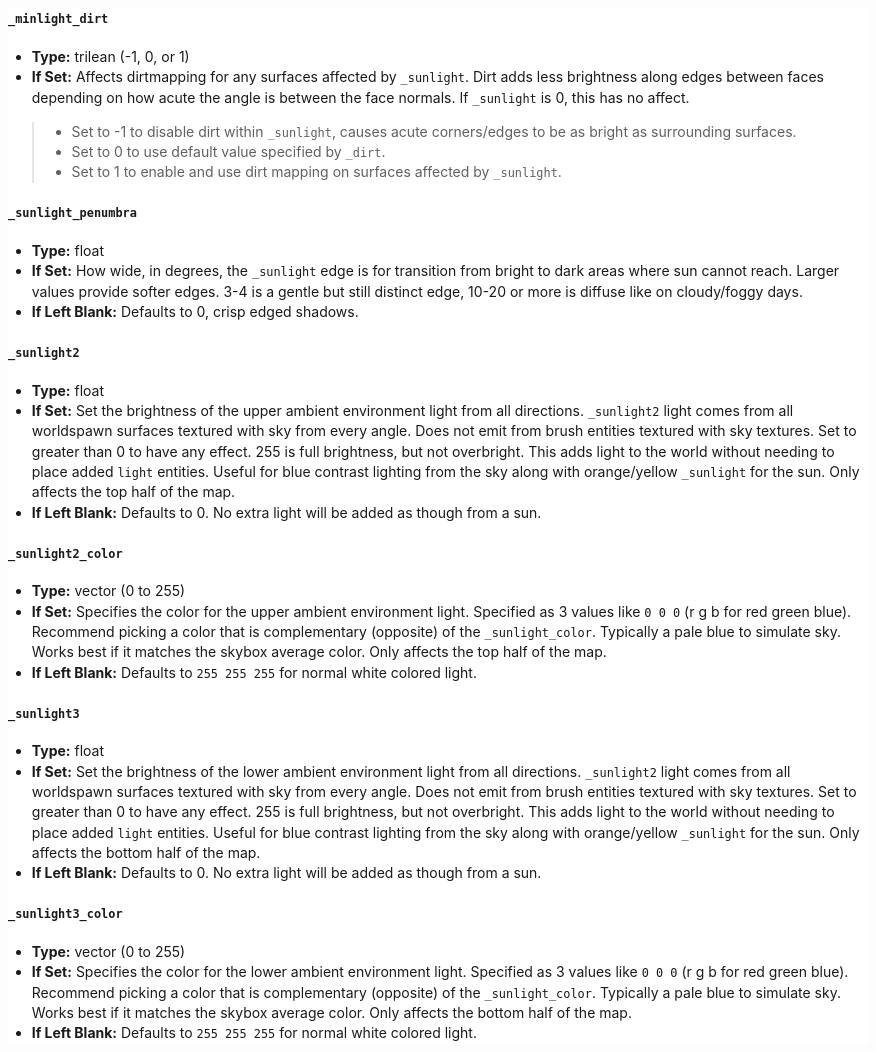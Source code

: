 #### `_minlight_dirt`
* **Type:** trilean (-1, 0, or 1)
* **If Set:** Affects dirtmapping for any surfaces affected by `_sunlight`.  Dirt adds less brightness along edges between faces depending on how acute the angle is between the face normals.  If `_sunlight` is 0, this has no affect.
> * Set to -1 to disable dirt within `_sunlight`, causes acute corners/edges to be as bright as surrounding surfaces.
> * Set to 0 to use default value specified by `_dirt`.
> * Set to 1 to enable and use dirt mapping on surfaces affected by `_sunlight`.

#### `_sunlight_penumbra`
* **Type:** float
* **If Set:** How wide, in degrees, the `_sunlight` edge is for transition from bright to dark areas where sun cannot reach.  Larger values provide softer edges.  3-4 is a gentle but still distinct edge, 10-20 or more is diffuse like on cloudy/foggy days.
* **If Left Blank:** Defaults to 0, crisp edged shadows.

#### `_sunlight2`
* **Type:** float
* **If Set:** Set the brightness of the upper ambient environment light from all directions.  `_sunlight2` light comes from all worldspawn surfaces textured with sky from every angle.  Does not emit from brush entities textured with sky textures.  Set to greater than 0 to have any effect.  255 is full brightness, but not overbright.  This adds light to the world without needing to place added `light` entities.  Useful for blue contrast lighting from the sky along with orange/yellow `_sunlight` for the sun.  Only affects the top half of the map.
* **If Left Blank:** Defaults to 0.  No extra light will be added as though from a sun.

#### `_sunlight2_color`
* **Type:** vector (0 to 255)
* **If Set:** Specifies the color for the upper ambient environment light.  Specified as 3 values like `0 0 0` (r g b for red green blue).  Recommend picking a color that is complementary (opposite) of the `_sunlight_color`.  Typically a pale blue to simulate sky.  Works best if it matches the skybox average color.  Only affects the top half of the map.
* **If Left Blank:** Defaults to `255 255 255` for normal white colored light.

#### `_sunlight3`
* **Type:** float
* **If Set:** Set the brightness of the lower ambient environment light from all directions.  `_sunlight2` light comes from all worldspawn surfaces textured with sky from every angle.  Does not emit from brush entities textured with sky textures.  Set to greater than 0 to have any effect.  255 is full brightness, but not overbright.  This adds light to the world without needing to place added `light` entities.  Useful for blue contrast lighting from the sky along with orange/yellow `_sunlight` for the sun.  Only affects the bottom half of the map.
* **If Left Blank:** Defaults to 0.  No extra light will be added as though from a sun.

#### `_sunlight3_color`
* **Type:** vector (0 to 255)
* **If Set:** Specifies the color for the lower ambient environment light.  Specified as 3 values like `0 0 0` (r g b for red green blue).  Recommend picking a color that is complementary (opposite) of the `_sunlight_color`.  Typically a pale blue to simulate sky.  Works best if it matches the skybox average color.  Only affects the bottom half of the map.
* **If Left Blank:** Defaults to `255 255 255` for normal white colored light.